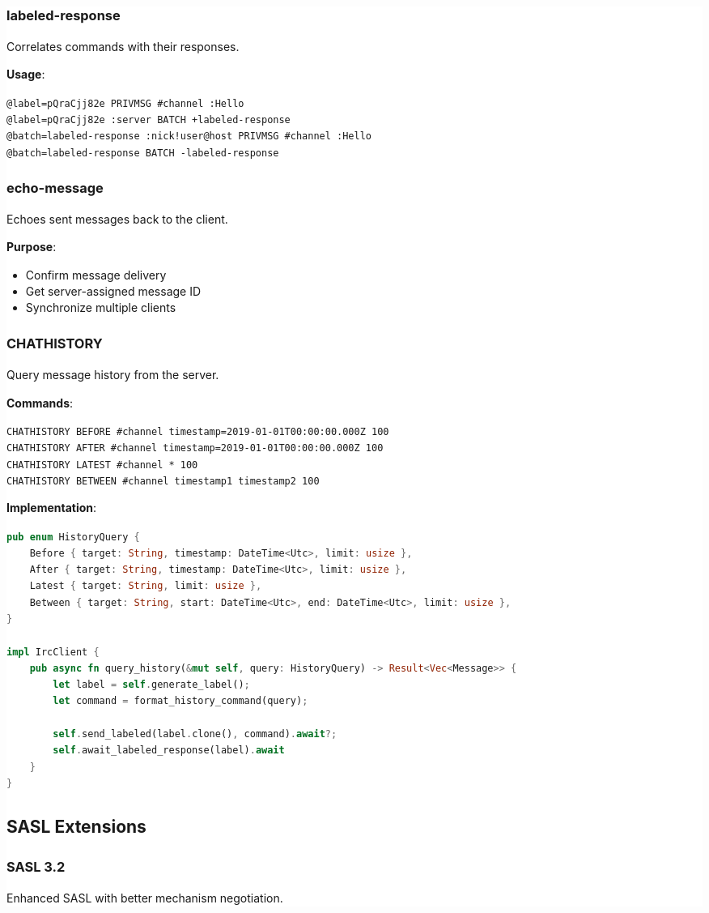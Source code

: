 ### labeled-response
Correlates commands with their responses.

**Usage**:
```
@label=pQraCjj82e PRIVMSG #channel :Hello
@label=pQraCjj82e :server BATCH +labeled-response
@batch=labeled-response :nick!user@host PRIVMSG #channel :Hello
@batch=labeled-response BATCH -labeled-response
```

### echo-message
Echoes sent messages back to the client.

**Purpose**:
- Confirm message delivery
- Get server-assigned message ID
- Synchronize multiple clients

### CHATHISTORY
Query message history from the server.

**Commands**:
```
CHATHISTORY BEFORE #channel timestamp=2019-01-01T00:00:00.000Z 100
CHATHISTORY AFTER #channel timestamp=2019-01-01T00:00:00.000Z 100
CHATHISTORY LATEST #channel * 100
CHATHISTORY BETWEEN #channel timestamp1 timestamp2 100
```

**Implementation**:
```rust
pub enum HistoryQuery {
    Before { target: String, timestamp: DateTime<Utc>, limit: usize },
    After { target: String, timestamp: DateTime<Utc>, limit: usize },
    Latest { target: String, limit: usize },
    Between { target: String, start: DateTime<Utc>, end: DateTime<Utc>, limit: usize },
}

impl IrcClient {
    pub async fn query_history(&mut self, query: HistoryQuery) -> Result<Vec<Message>> {
        let label = self.generate_label();
        let command = format_history_command(query);
        
        self.send_labeled(label.clone(), command).await?;
        self.await_labeled_response(label).await
    }
}
```

## SASL Extensions

### SASL 3.2
Enhanced SASL with better mechanism negotiation.
